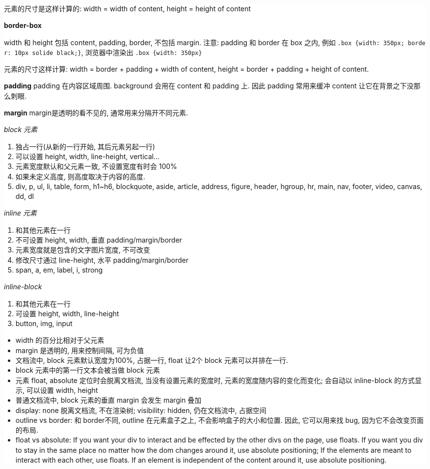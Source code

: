 元素的尺寸是这样计算的: width = width of content, height = height of content


**border-box**

width 和 height 包括 content, padding, border, 不包括 margin.
注意: padding 和 border 在 box 之内, 例如 `.box {width: 350px; border: 10px solide black;}`, 浏览器中渲染出 `.box {width: 350px}`

元素的尺寸这样计算: width = border + padding + width of content, height = border + padding + height of content.

**padding**
padding 在内容区域周围. background 会用在 content 和 padding 上. 因此 padding 常用来缓冲 content 让它在背景之下没那么刺眼.

**margin**
margin是透明的看不见的, 通常用来分隔开不同元素.




*block 元素*

1. 独占一行(从新的一行开始, 其后元素另起一行)
2. 可以设置 height, width, line-height, vertical...
3. 元素宽度默认和父元素一致, 不设置宽度有时会 100%
4. 如果未定义高度, 则高度取决于内容的高度.
5. div, p, ul, li, table, form, h1~h6, blockquote, aside, article, address, figure, header, hgroup, hr, main, nav, footer, video, canvas, dd, dl


*inline 元素*

1. 和其他元素在一行
2. 不可设置 height, width, 垂直 padding/margin/border
3. 元素宽度就是包含的文字图片宽度, 不可改变
4. 修改尺寸通过 line-height, 水平 padding/margin/border
5. span, a, em, label, i, strong

*inline-block*

1. 和其他元素在一行
2. 可设置 height, width, line-height
3. button, img, input


- width 的百分比相对于父元素
- margin 是透明的, 用来控制间隔, 可为负值
- 文档流中, block 元素默认宽度为100%, 占据一行, float 让2个 block 元素可以并排在一行.
- block 元素中的第一行文本会被当做 block 元素
- 元素 float, absolute 定位时会脱离文档流, 当没有设置元素的宽度时, 元素的宽度随内容的变化而变化; 会自动以 inline-block 的方式显示, 可以设置 width, height
- 普通文档流中, block 元素的垂直 margin 会发生 margin 叠加
- display: none 脱离文档流, 不在渲染树; visibility: hidden, 仍在文档流中, 占据空间
- outline vs border: 和 border不同, outline 在元素盒子之上, 不会影响盒子的大小和位置. 因此, 它可以用来找 bug, 因为它不会改变页面的布局.
- float vs absolute: If you want your div to interact and be effected by the other divs on the page, use floats. If you want you div to stay in the same place no matter how the dom changes around it, use absolute positioning; If the elements are meant to interact with each other, use floats. If an element is independent of the content around it, use absolute positioning.
